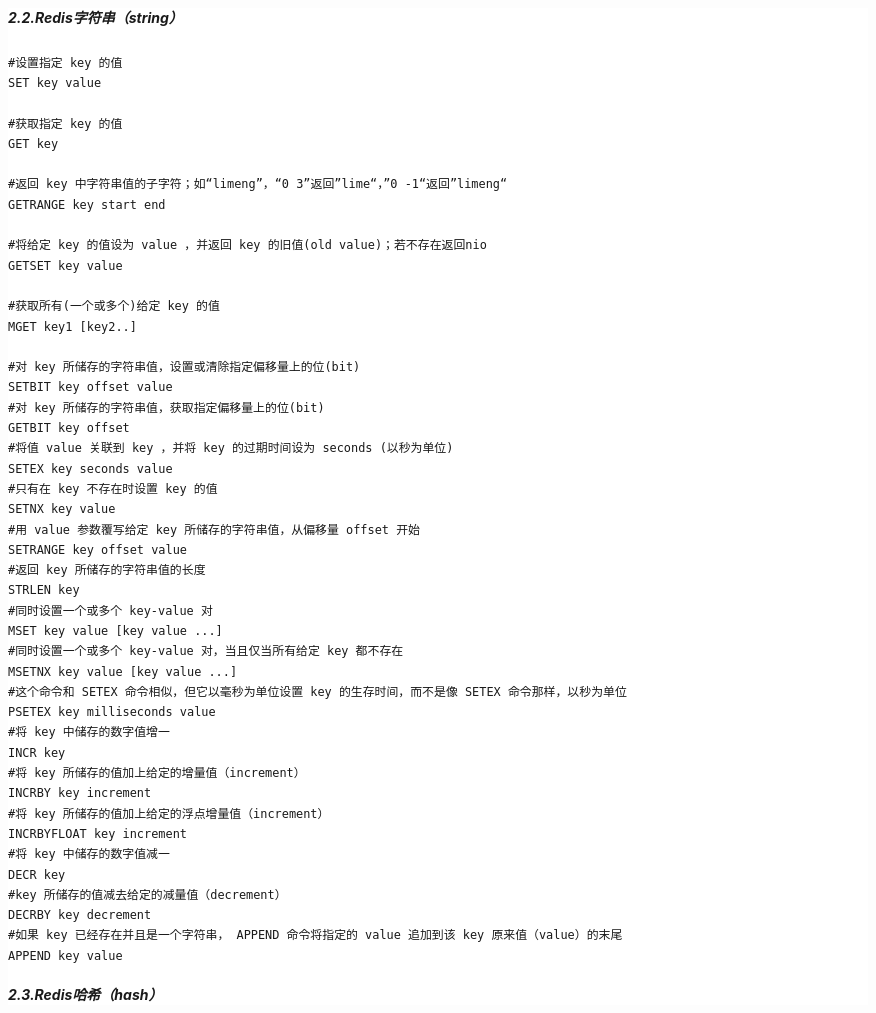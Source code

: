 ##### 2.2.Redis字符串（string）

```shell
#设置指定 key 的值
SET key value

#获取指定 key 的值
GET key

#返回 key 中字符串值的子字符；如“limeng”，“0 3”返回”lime“，”0 -1“返回”limeng“
GETRANGE key start end

#将给定 key 的值设为 value ，并返回 key 的旧值(old value)；若不存在返回nio
GETSET key value

#获取所有(一个或多个)给定 key 的值
MGET key1 [key2..]

#对 key 所储存的字符串值，设置或清除指定偏移量上的位(bit)
SETBIT key offset value
#对 key 所储存的字符串值，获取指定偏移量上的位(bit)
GETBIT key offset
#将值 value 关联到 key ，并将 key 的过期时间设为 seconds (以秒为单位)
SETEX key seconds value
#只有在 key 不存在时设置 key 的值
SETNX key value
#用 value 参数覆写给定 key 所储存的字符串值，从偏移量 offset 开始
SETRANGE key offset value
#返回 key 所储存的字符串值的长度
STRLEN key
#同时设置一个或多个 key-value 对
MSET key value [key value ...]
#同时设置一个或多个 key-value 对，当且仅当所有给定 key 都不存在
MSETNX key value [key value ...]
#这个命令和 SETEX 命令相似，但它以毫秒为单位设置 key 的生存时间，而不是像 SETEX 命令那样，以秒为单位
PSETEX key milliseconds value
#将 key 中储存的数字值增一
INCR key
#将 key 所储存的值加上给定的增量值（increment）
INCRBY key increment
#将 key 所储存的值加上给定的浮点增量值（increment）
INCRBYFLOAT key increment
#将 key 中储存的数字值减一
DECR key
#key 所储存的值减去给定的减量值（decrement）
DECRBY key decrement
#如果 key 已经存在并且是一个字符串， APPEND 命令将指定的 value 追加到该 key 原来值（value）的末尾
APPEND key value
```

##### 2.3.Redis哈希（hash）

